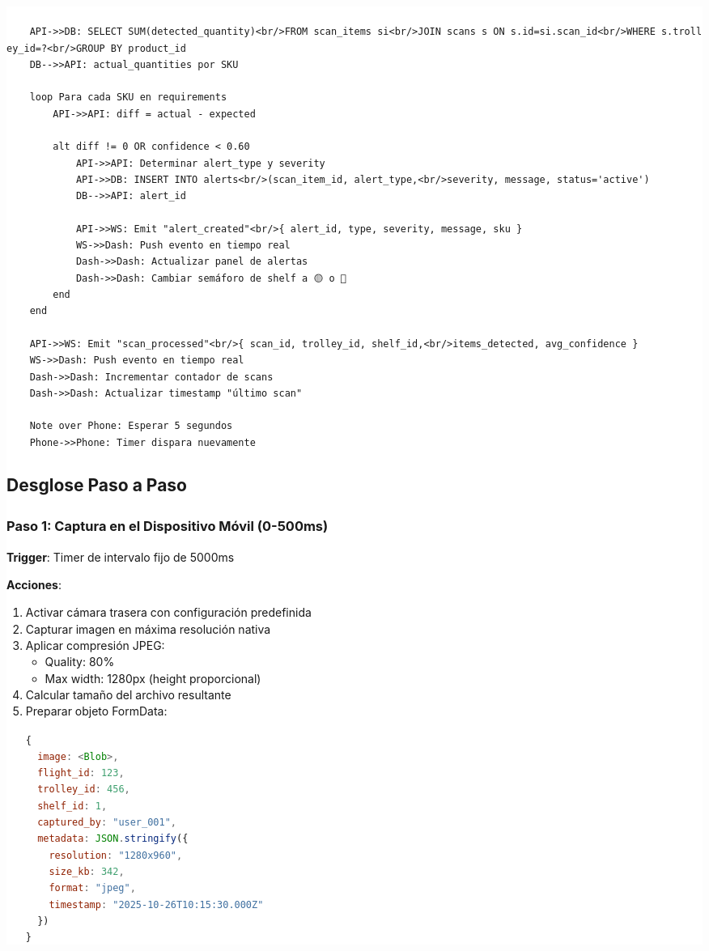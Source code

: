 ```mermaid
    
    API->>DB: SELECT SUM(detected_quantity)<br/>FROM scan_items si<br/>JOIN scans s ON s.id=si.scan_id<br/>WHERE s.trolley_id=?<br/>GROUP BY product_id
    DB-->>API: actual_quantities por SKU
    
    loop Para cada SKU en requirements
        API->>API: diff = actual - expected
        
        alt diff != 0 OR confidence < 0.60
            API->>API: Determinar alert_type y severity
            API->>DB: INSERT INTO alerts<br/>(scan_item_id, alert_type,<br/>severity, message, status='active')
            DB-->>API: alert_id
            
            API->>WS: Emit "alert_created"<br/>{ alert_id, type, severity, message, sku }
            WS->>Dash: Push evento en tiempo real
            Dash->>Dash: Actualizar panel de alertas
            Dash->>Dash: Cambiar semáforo de shelf a 🟡 o 🔴
        end
    end
    
    API->>WS: Emit "scan_processed"<br/>{ scan_id, trolley_id, shelf_id,<br/>items_detected, avg_confidence }
    WS->>Dash: Push evento en tiempo real
    Dash->>Dash: Incrementar contador de scans
    Dash->>Dash: Actualizar timestamp "último scan"
    
    Note over Phone: Esperar 5 segundos
    Phone->>Phone: Timer dispara nuevamente
```

## Desglose Paso a Paso

### Paso 1: Captura en el Dispositivo Móvil (0-500ms)

**Trigger**: Timer de intervalo fijo de 5000ms

**Acciones**:
1. Activar cámara trasera con configuración predefinida
2. Capturar imagen en máxima resolución nativa
3. Aplicar compresión JPEG:
   - Quality: 80%
   - Max width: 1280px (height proporcional)
4. Calcular tamaño del archivo resultante
5. Preparar objeto FormData:
   ```javascript
   {
     image: <Blob>,
     flight_id: 123,
     trolley_id: 456,
     shelf_id: 1,
     captured_by: "user_001",
     metadata: JSON.stringify({
       resolution: "1280x960",
       size_kb: 342,
       format: "jpeg",
       timestamp: "2025-10-26T10:15:30.000Z"
     })
   }
   ```
